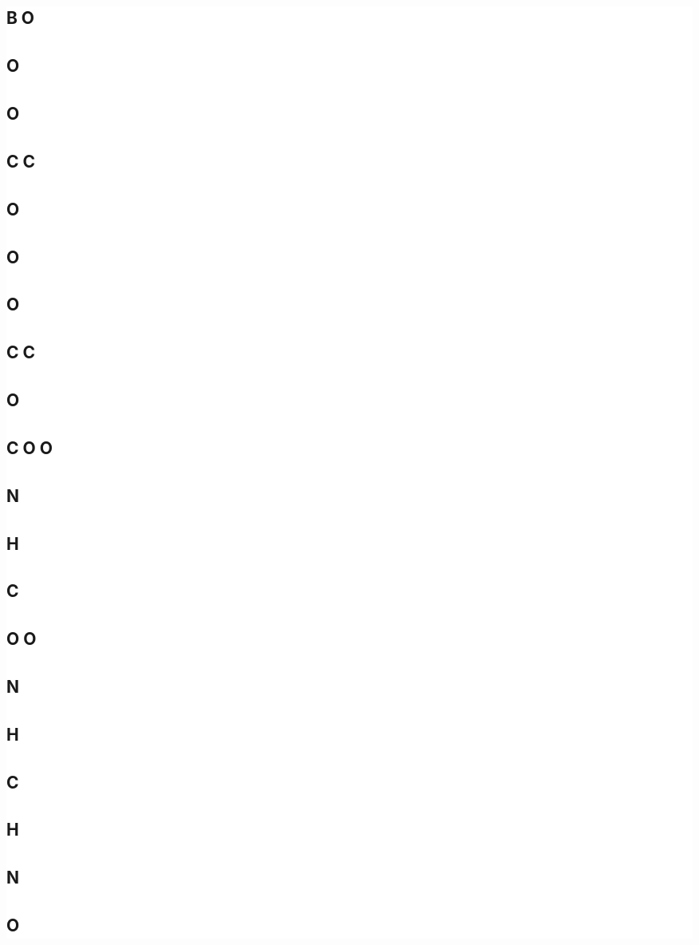 ## B O 

## O 

## O 

## C C 

## O 

## O 

## O 

## C C 

## O 

## C O O 

## N 

## H 

## C 

## O O 

## N 

## H 

## C 

## H 

## N 

## O 
